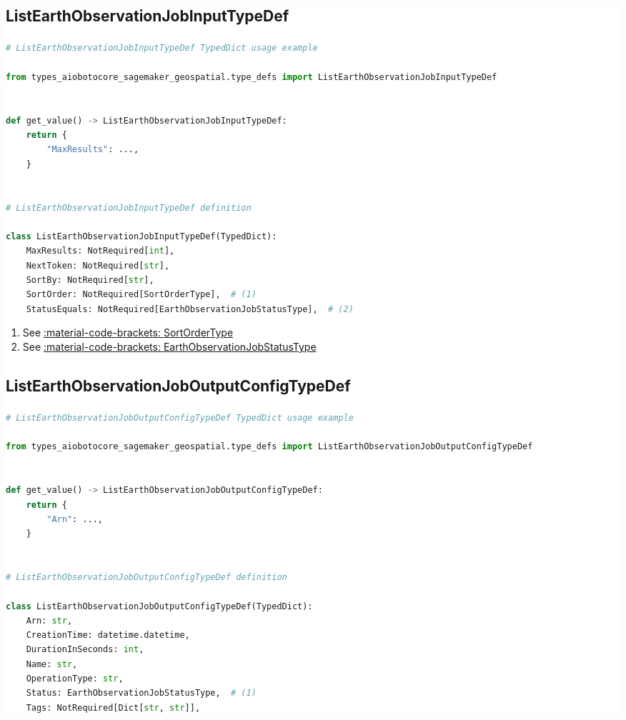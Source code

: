 
## ListEarthObservationJobInputTypeDef

```python
# ListEarthObservationJobInputTypeDef TypedDict usage example

from types_aiobotocore_sagemaker_geospatial.type_defs import ListEarthObservationJobInputTypeDef


def get_value() -> ListEarthObservationJobInputTypeDef:
    return {
        "MaxResults": ...,
    }


# ListEarthObservationJobInputTypeDef definition

class ListEarthObservationJobInputTypeDef(TypedDict):
    MaxResults: NotRequired[int],
    NextToken: NotRequired[str],
    SortBy: NotRequired[str],
    SortOrder: NotRequired[SortOrderType],  # (1)
    StatusEquals: NotRequired[EarthObservationJobStatusType],  # (2)
```

1. See [:material-code-brackets: SortOrderType](./literals.md#sortordertype)
2. See [:material-code-brackets: EarthObservationJobStatusType](./literals.md#earthobservationjobstatustype)

## ListEarthObservationJobOutputConfigTypeDef

```python
# ListEarthObservationJobOutputConfigTypeDef TypedDict usage example

from types_aiobotocore_sagemaker_geospatial.type_defs import ListEarthObservationJobOutputConfigTypeDef


def get_value() -> ListEarthObservationJobOutputConfigTypeDef:
    return {
        "Arn": ...,
    }


# ListEarthObservationJobOutputConfigTypeDef definition

class ListEarthObservationJobOutputConfigTypeDef(TypedDict):
    Arn: str,
    CreationTime: datetime.datetime,
    DurationInSeconds: int,
    Name: str,
    OperationType: str,
    Status: EarthObservationJobStatusType,  # (1)
    Tags: NotRequired[Dict[str, str]],
```

